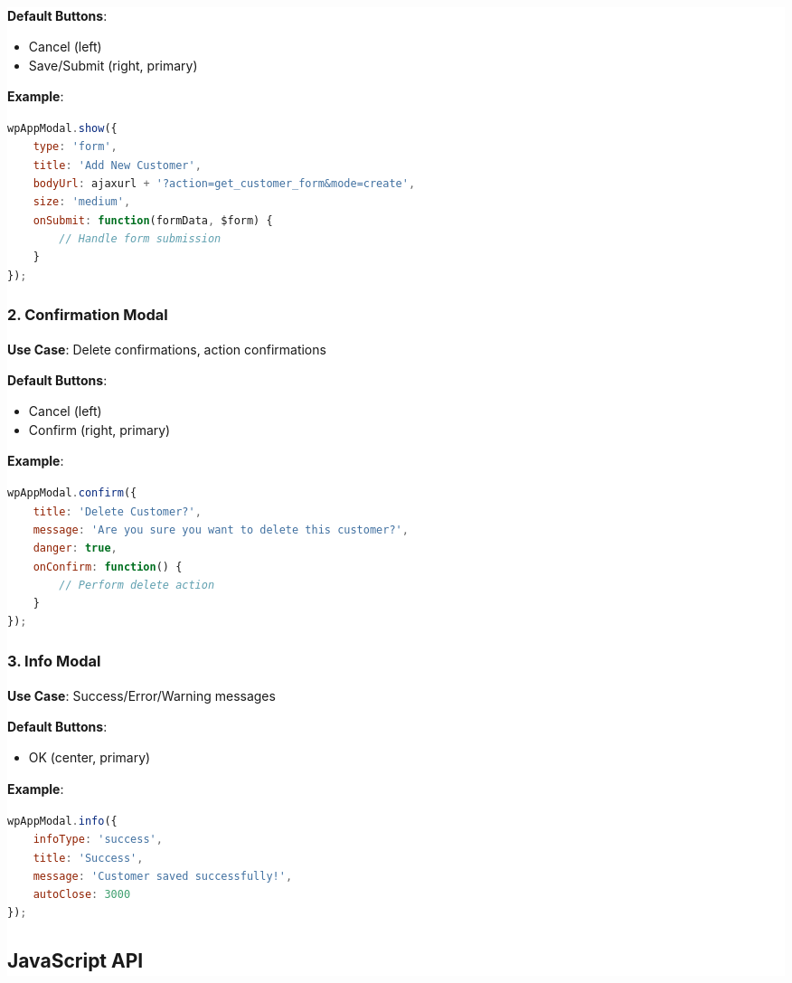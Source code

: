 **Default Buttons**:
- Cancel (left)
- Save/Submit (right, primary)

**Example**:
```javascript
wpAppModal.show({
    type: 'form',
    title: 'Add New Customer',
    bodyUrl: ajaxurl + '?action=get_customer_form&mode=create',
    size: 'medium',
    onSubmit: function(formData, $form) {
        // Handle form submission
    }
});
```

### 2. Confirmation Modal
**Use Case**: Delete confirmations, action confirmations

**Default Buttons**:
- Cancel (left)
- Confirm (right, primary)

**Example**:
```javascript
wpAppModal.confirm({
    title: 'Delete Customer?',
    message: 'Are you sure you want to delete this customer?',
    danger: true,
    onConfirm: function() {
        // Perform delete action
    }
});
```

### 3. Info Modal
**Use Case**: Success/Error/Warning messages

**Default Buttons**:
- OK (center, primary)

**Example**:
```javascript
wpAppModal.info({
    infoType: 'success',
    title: 'Success',
    message: 'Customer saved successfully!',
    autoClose: 3000
});
```

## JavaScript API
